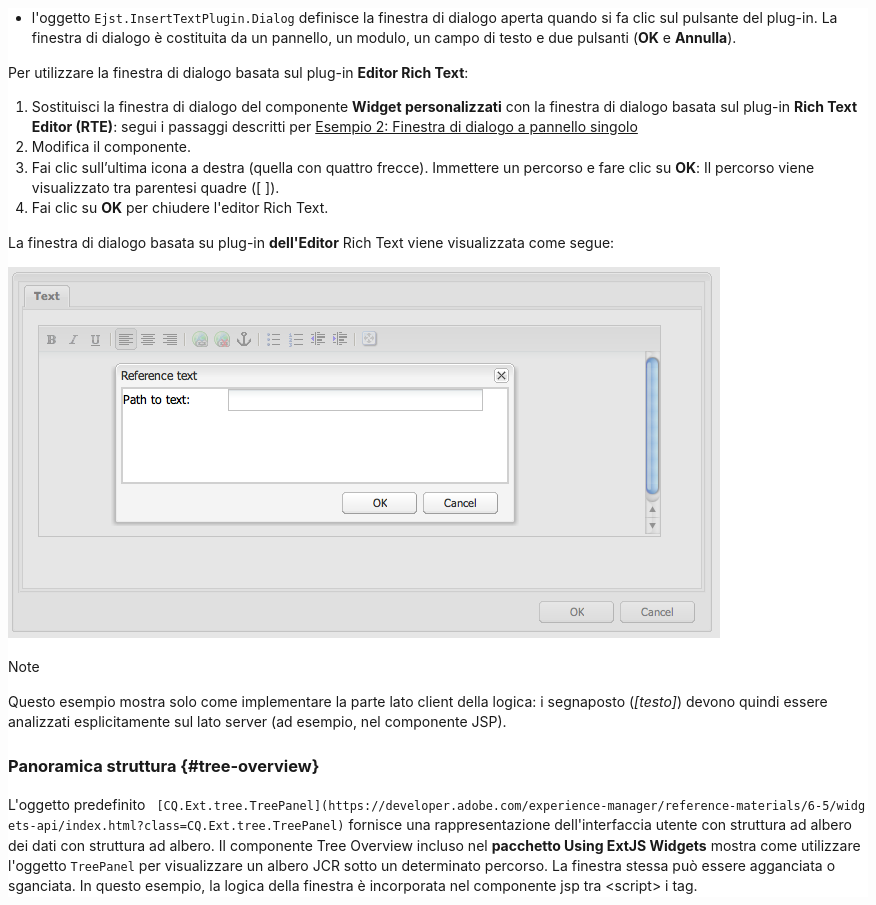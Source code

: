 * l&#39;oggetto `Ejst.InsertTextPlugin.Dialog` definisce la finestra di dialogo aperta quando si fa clic sul pulsante del plug-in. La finestra di dialogo è costituita da un pannello, un modulo, un campo di testo e due pulsanti (**OK** e **Annulla**).

Per utilizzare la finestra di dialogo basata sul plug-in **Editor Rich Text**:

1. Sostituisci la finestra di dialogo del componente **Widget personalizzati** con la finestra di dialogo basata sul plug-in **Rich Text Editor (RTE)**:
segui i passaggi descritti per [Esempio 2: Finestra di dialogo a pannello singolo](#example-single-panel-dialog)
1. Modifica il componente.
1. Fai clic sull’ultima icona a destra (quella con quattro frecce). Immettere un percorso e fare clic su **OK**:
Il percorso viene visualizzato tra parentesi quadre ([ ]).
1. Fai clic su **OK** per chiudere l&#39;editor Rich Text.

La finestra di dialogo basata su plug-in **dell&#39;Editor** Rich Text viene visualizzata come segue:

![screen_shot_2012-02-01AT120254PM](assets/screen_shot_2012-02-01at120254pm.png)

>[!NOTE]
>
>Questo esempio mostra solo come implementare la parte lato client della logica: i segnaposto (*[testo]*) devono quindi essere analizzati esplicitamente sul lato server (ad esempio, nel componente JSP).

### Panoramica struttura {#tree-overview}

L&#39;oggetto predefinito ` [CQ.Ext.tree.TreePanel](https://developer.adobe.com/experience-manager/reference-materials/6-5/widgets-api/index.html?class=CQ.Ext.tree.TreePanel)` fornisce una rappresentazione dell&#39;interfaccia utente con struttura ad albero dei dati con struttura ad albero. Il componente Tree Overview incluso nel **pacchetto Using ExtJS Widgets** mostra come utilizzare l&#39;oggetto `TreePanel` per visualizzare un albero JCR sotto un determinato percorso. La finestra stessa può essere agganciata o sganciata. In questo esempio, la logica della finestra è incorporata nel componente jsp tra &lt;script> i tag.
